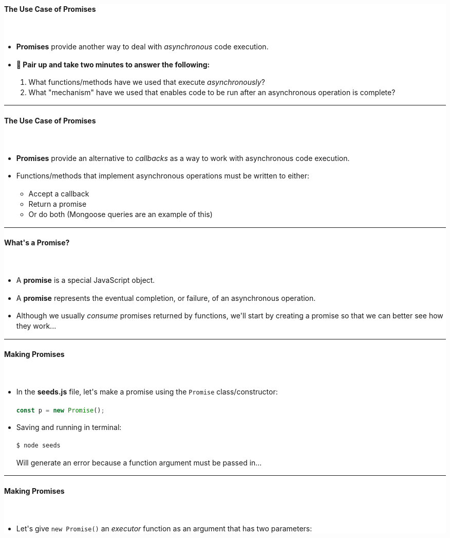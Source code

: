 #### The Use Case of Promises
<br>

- **Promises** provide another way to deal with _asynchronous_ code execution.

- **💪 Pair up and take two minutes to answer the following:**
	1. What functions/methods have we used that execute _asynchronously_?
	2. What "mechanism" have we used that enables code to be run after an asynchronous operation is complete?

---
#### The Use Case of Promises
<br>

- **Promises** provide an alternative to _callbacks_ as a way to work with asynchronous code execution.

- Functions/methods that implement asynchronous operations must be written to either:
	- Accept a callback
	- Return a promise
	- Or do both (Mongoose queries are an example of this)

---
#### What's a Promise?
<br>

- A **promise** is a special JavaScript object.

- A **promise** represents the eventual completion, or failure, of an asynchronous operation.

- Although we usually _consume_ promises returned by functions, we'll start by creating a promise so that we can better see how they work...

---
#### Making Promises
<br>

- In the **seeds.js** file, let's make a promise using the `Promise` class/constructor:

	```js
	const p = new Promise();
	```

- Saving and running in terminal:

	```sh
	$ node seeds
	```
	Will generate an error because a function argument must be passed in...

---
#### Making Promises
<br>

- Let's give `new Promise()` an _executor_ function as an argument that has two parameters:
